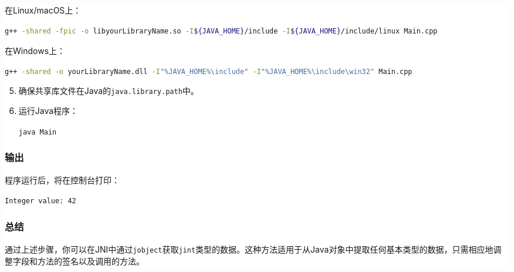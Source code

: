    在Linux/macOS上：

   ```sh
   g++ -shared -fpic -o libyourLibraryName.so -I${JAVA_HOME}/include -I${JAVA_HOME}/include/linux Main.cpp
   ```

   在Windows上：

   ```sh
   g++ -shared -o yourLibraryName.dll -I"%JAVA_HOME%\include" -I"%JAVA_HOME%\include\win32" Main.cpp
   ```

5. 确保共享库文件在Java的`java.library.path`中。

6. 运行Java程序：

   ```sh
   java Main
   ```

### 输出

程序运行后，将在控制台打印：

```
Integer value: 42
```

### 总结

通过上述步骤，你可以在JNI中通过`jobject`获取`jint`类型的数据。这种方法适用于从Java对象中提取任何基本类型的数据，只需相应地调整字段和方法的签名以及调用的方法。